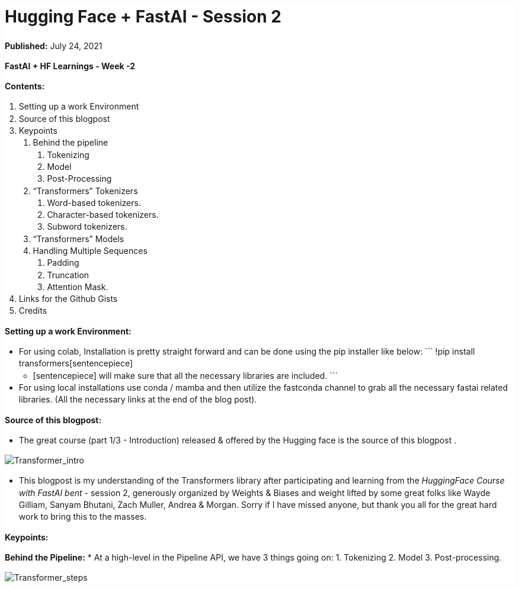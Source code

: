 # Hugging Face + FastAI - Session 2

**Published:** July 24, 2021

**FastAI + HF Learnings - Week -2**

**Contents:**

1. Setting up a work Environment
2. Source of this blogpost
3. Keypoints
   1. Behind the pipeline
      1. Tokenizing
      2. Model
      3. Post-Processing
   2. “Transformers” Tokenizers
      1. Word-based tokenizers.
      2. Character-based tokenizers.
      3. Subword tokenizers.
   3. “Transformers” Models
   4. Handling Multiple Sequences
      1. Padding
      2. Truncation
      3. Attention Mask.
4. Links for the Github Gists
5. Credits

**Setting up a work Environment:**

* For using colab, Installation is pretty straight forward and can be done using the pip installer like below: \`\`\` !pip install transformers\[sentencepiece\]
  * \[sentencepiece\] will make sure that all the necessary libraries are included. \`\`\`
* For using local installations use conda / mamba and then utilize the fastconda channel to grab all the necessary fastai related libraries. \(All the necessary links at the end of the blog post\).

**Source of this blogpost:**

* The great course \(part 1/3 - Introduction\) released & offered by the Hugging face is the source of this blogpost .

![Transformer\_intro](https://user-images.githubusercontent.com/14807933/126880601-ed809a53-d6f5-4ed0-8ae3-36a4556dfca3.png)

* This blogpost is my understanding of the Transformers library after participating and learning from the _HuggingFace Course with FastAI bent_ - session 2, generously organized by Weights & Biases and weight lifted by some great folks like Wayde Gilliam, Sanyam Bhutani, Zach Muller, Andrea & Morgan. Sorry if I have missed anyone, but thank you all for the great hard work to bring this to the masses.

**Keypoints:**

**Behind the Pipeline:** \* At a high-level in the Pipeline API, we have 3 things going on: 1. Tokenizing 2. Model 3. Post-processing.

![Transformer\_steps](https://user-images.githubusercontent.com/14807933/126880611-4611d416-75be-4172-aa2c-41d534a04266.png)
